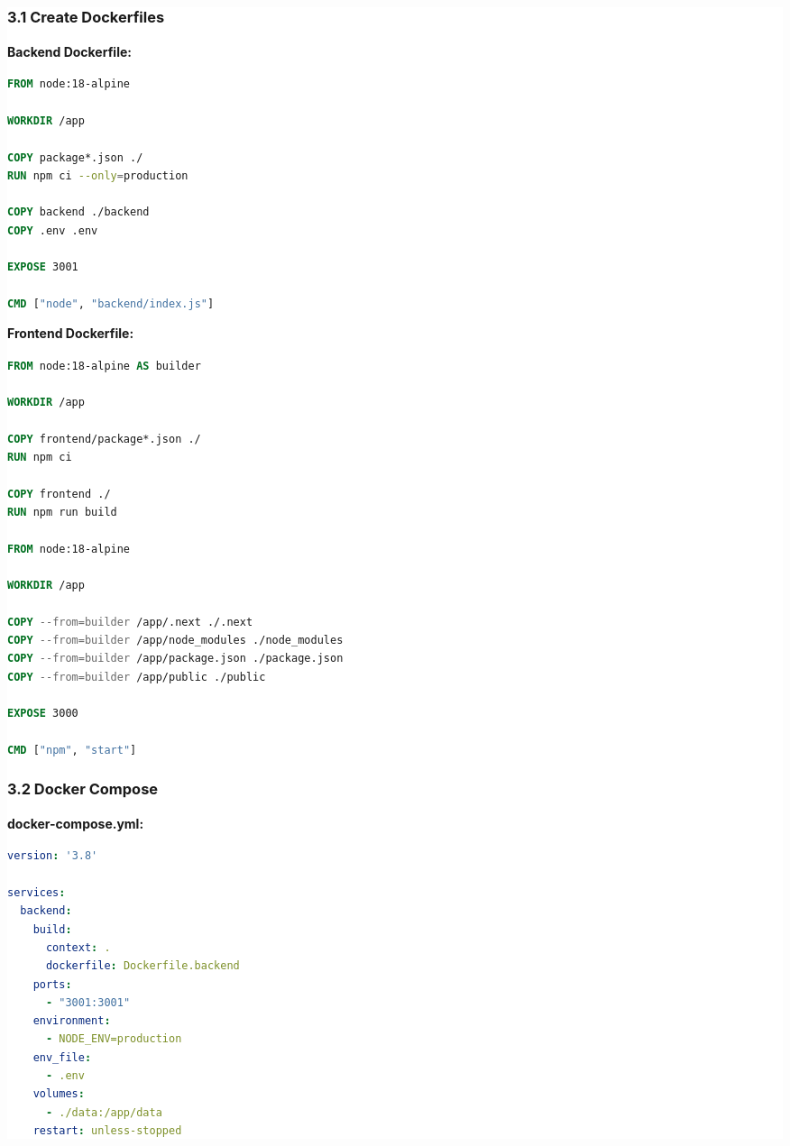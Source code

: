 ### 3.1 Create Dockerfiles

**Backend Dockerfile:**
```dockerfile
FROM node:18-alpine

WORKDIR /app

COPY package*.json ./
RUN npm ci --only=production

COPY backend ./backend
COPY .env .env

EXPOSE 3001

CMD ["node", "backend/index.js"]
```

**Frontend Dockerfile:**
```dockerfile
FROM node:18-alpine AS builder

WORKDIR /app

COPY frontend/package*.json ./
RUN npm ci

COPY frontend ./
RUN npm run build

FROM node:18-alpine

WORKDIR /app

COPY --from=builder /app/.next ./.next
COPY --from=builder /app/node_modules ./node_modules
COPY --from=builder /app/package.json ./package.json
COPY --from=builder /app/public ./public

EXPOSE 3000

CMD ["npm", "start"]
```

### 3.2 Docker Compose

**docker-compose.yml:**
```yaml
version: '3.8'

services:
  backend:
    build:
      context: .
      dockerfile: Dockerfile.backend
    ports:
      - "3001:3001"
    environment:
      - NODE_ENV=production
    env_file:
      - .env
    volumes:
      - ./data:/app/data
    restart: unless-stopped
```
